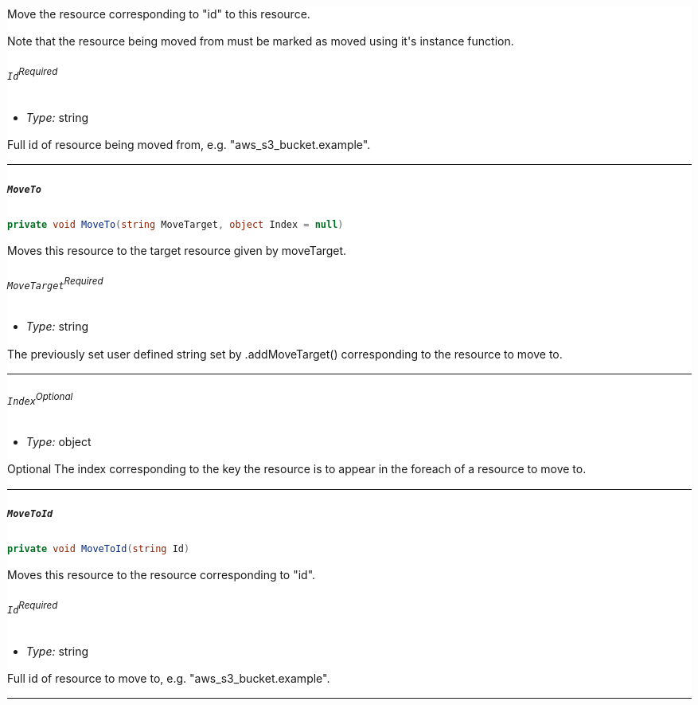 Move the resource corresponding to "id" to this resource.

Note that the resource being moved from must be marked as moved using it's instance function.

###### `Id`<sup>Required</sup> <a name="Id" id="@cdktf/provider-gitlab.label.Label.moveFromId.parameter.id"></a>

- *Type:* string

Full id of resource being moved from, e.g. "aws_s3_bucket.example".

---

##### `MoveTo` <a name="MoveTo" id="@cdktf/provider-gitlab.label.Label.moveTo"></a>

```csharp
private void MoveTo(string MoveTarget, object Index = null)
```

Moves this resource to the target resource given by moveTarget.

###### `MoveTarget`<sup>Required</sup> <a name="MoveTarget" id="@cdktf/provider-gitlab.label.Label.moveTo.parameter.moveTarget"></a>

- *Type:* string

The previously set user defined string set by .addMoveTarget() corresponding to the resource to move to.

---

###### `Index`<sup>Optional</sup> <a name="Index" id="@cdktf/provider-gitlab.label.Label.moveTo.parameter.index"></a>

- *Type:* object

Optional The index corresponding to the key the resource is to appear in the foreach of a resource to move to.

---

##### `MoveToId` <a name="MoveToId" id="@cdktf/provider-gitlab.label.Label.moveToId"></a>

```csharp
private void MoveToId(string Id)
```

Moves this resource to the resource corresponding to "id".

###### `Id`<sup>Required</sup> <a name="Id" id="@cdktf/provider-gitlab.label.Label.moveToId.parameter.id"></a>

- *Type:* string

Full id of resource to move to, e.g. "aws_s3_bucket.example".

---
